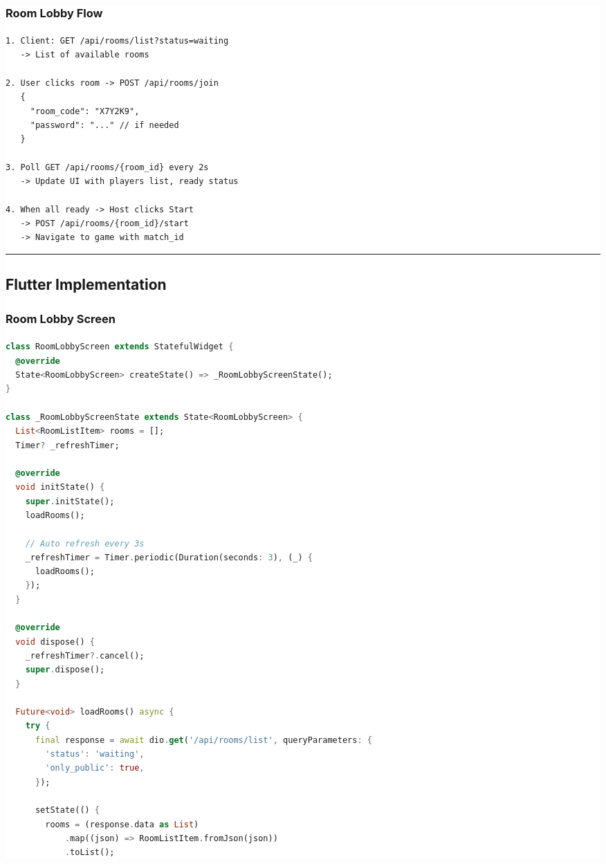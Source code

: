 ### Room Lobby Flow

```
1. Client: GET /api/rooms/list?status=waiting
   -> List of available rooms

2. User clicks room -> POST /api/rooms/join
   {
     "room_code": "X7Y2K9",
     "password": "..." // if needed
   }

3. Poll GET /api/rooms/{room_id} every 2s
   -> Update UI with players list, ready status

4. When all ready -> Host clicks Start
   -> POST /api/rooms/{room_id}/start
   -> Navigate to game with match_id
```

---

## Flutter Implementation

### Room Lobby Screen

```dart
class RoomLobbyScreen extends StatefulWidget {
  @override
  State<RoomLobbyScreen> createState() => _RoomLobbyScreenState();
}

class _RoomLobbyScreenState extends State<RoomLobbyScreen> {
  List<RoomListItem> rooms = [];
  Timer? _refreshTimer;

  @override
  void initState() {
    super.initState();
    loadRooms();

    // Auto refresh every 3s
    _refreshTimer = Timer.periodic(Duration(seconds: 3), (_) {
      loadRooms();
    });
  }

  @override
  void dispose() {
    _refreshTimer?.cancel();
    super.dispose();
  }

  Future<void> loadRooms() async {
    try {
      final response = await dio.get('/api/rooms/list', queryParameters: {
        'status': 'waiting',
        'only_public': true,
      });

      setState(() {
        rooms = (response.data as List)
            .map((json) => RoomListItem.fromJson(json))
            .toList();
```